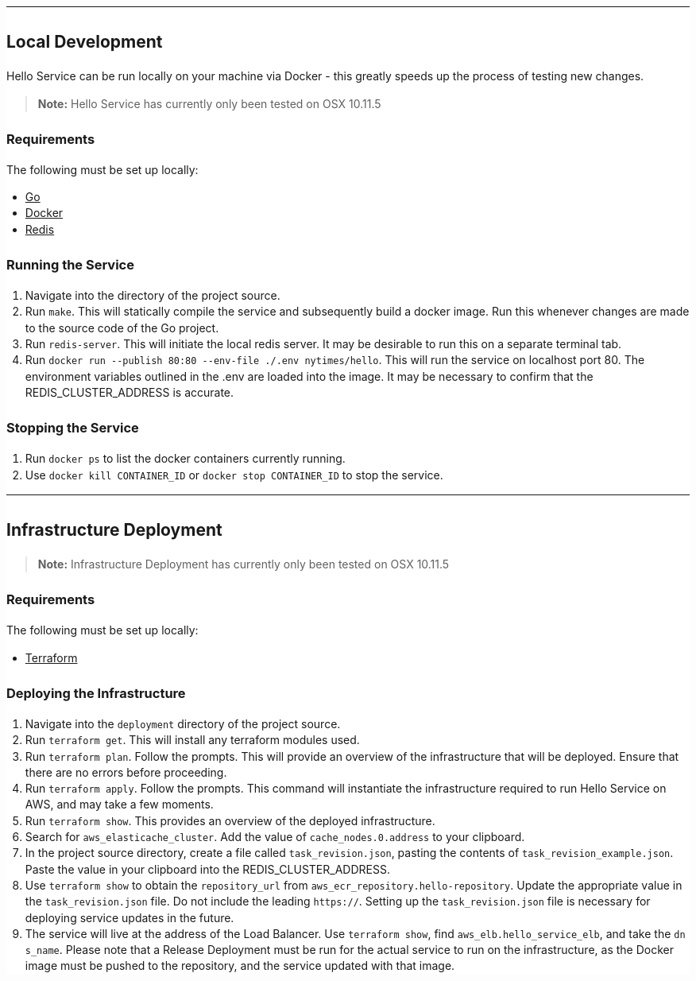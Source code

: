 
----------


## Local Development
Hello Service can be run locally on your machine via Docker - this greatly speeds up the process of testing new changes.
> **Note:**
> Hello Service has currently only been tested on OSX 10.11.5

### Requirements
The following must be set up locally:

- [Go](https://golang.org/doc/install)
- [Docker](https://docs.docker.com/engine/getstarted/step_one/)
- [Redis](http://redis.io/download)

### Running the Service
1. Navigate into the directory of the project source.
2. Run `make`. This will statically compile the service and subsequently build a docker image. Run this whenever changes are made to the source code of the Go project.
3. Run `redis-server`. This will initiate the local redis server. It may be desirable to run this on a separate terminal tab.
4. Run `docker run --publish 80:80 --env-file ./.env nytimes/hello`. This will run the service on localhost port 80. The environment variables outlined in the .env are loaded into the image. It may be necessary to confirm that the REDIS_CLUSTER_ADDRESS is accurate.

### Stopping the Service
1. Run `docker ps` to list the docker containers currently running.
2. Use `docker kill CONTAINER_ID` or `docker stop CONTAINER_ID` to stop the service.


----------

## Infrastructure Deployment
> **Note:**
> Infrastructure Deployment has currently only been tested on OSX 10.11.5

### Requirements
The following must be set up locally:

- [Terraform](https://www.terraform.io/) 

### Deploying the Infrastructure

 1. Navigate into the `deployment` directory of the project source.
 2. Run `terraform get`. This will install any terraform modules used.
 3. Run `terraform plan`. Follow the prompts. This will provide an overview of the infrastructure that will be deployed. Ensure that there are no errors before proceeding.
 4. Run `terraform apply`. Follow the prompts. This command will instantiate the infrastructure required to run Hello Service on AWS, and may take a few moments. 
 5. Run `terraform show`. This provides an overview of the deployed infrastructure. 
 6. Search for `aws_elasticache_cluster`. Add the value of `cache_nodes.0.address` to your clipboard.
 7. In the project source directory, create a file called `task_revision.json`, pasting the contents of `task_revision_example.json`. Paste the value in your clipboard into the REDIS_CLUSTER_ADDRESS.
 8. Use `terraform show` to obtain the `repository_url` from `aws_ecr_repository.hello-repository`. Update the appropriate value in the `task_revision.json` file. Do not include the leading `https://`. Setting up the `task_revision.json` file is necessary for deploying service updates in the future.
 9. The service will live at the address of the Load Balancer. Use `terraform show`, find `aws_elb.hello_service_elb`, and take the `dns_name`. Please note that a Release Deployment must be run for the actual service to run on the infrastructure, as the Docker image must be pushed to the repository, and the service updated with that image.
 